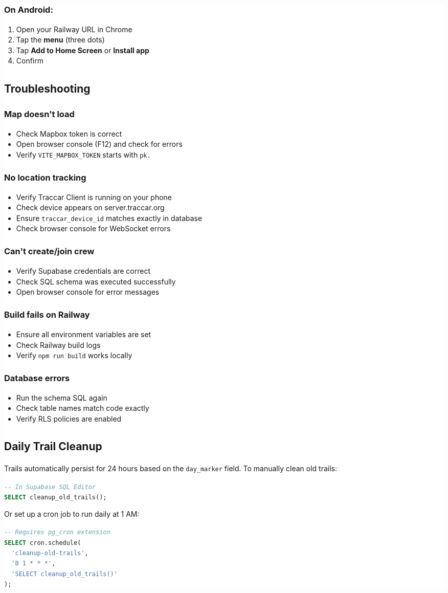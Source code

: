 ### On Android:

1. Open your Railway URL in Chrome
2. Tap the **menu** (three dots)
3. Tap **Add to Home Screen** or **Install app**
4. Confirm

## Troubleshooting

### Map doesn't load
- Check Mapbox token is correct
- Open browser console (F12) and check for errors
- Verify `VITE_MAPBOX_TOKEN` starts with `pk.`

### No location tracking
- Verify Traccar Client is running on your phone
- Check device appears on server.traccar.org
- Ensure `traccar_device_id` matches exactly in database
- Check browser console for WebSocket errors

### Can't create/join crew
- Verify Supabase credentials are correct
- Check SQL schema was executed successfully
- Open browser console for error messages

### Build fails on Railway
- Ensure all environment variables are set
- Check Railway build logs
- Verify `npm run build` works locally

### Database errors
- Run the schema SQL again
- Check table names match code exactly
- Verify RLS policies are enabled

## Daily Trail Cleanup

Trails automatically persist for 24 hours based on the `day_marker` field. To manually clean old trails:

```sql
-- In Supabase SQL Editor
SELECT cleanup_old_trails();
```

Or set up a cron job to run daily at 1 AM:

```sql
-- Requires pg_cron extension
SELECT cron.schedule(
  'cleanup-old-trails',
  '0 1 * * *',
  'SELECT cleanup_old_trails()'
);
```
